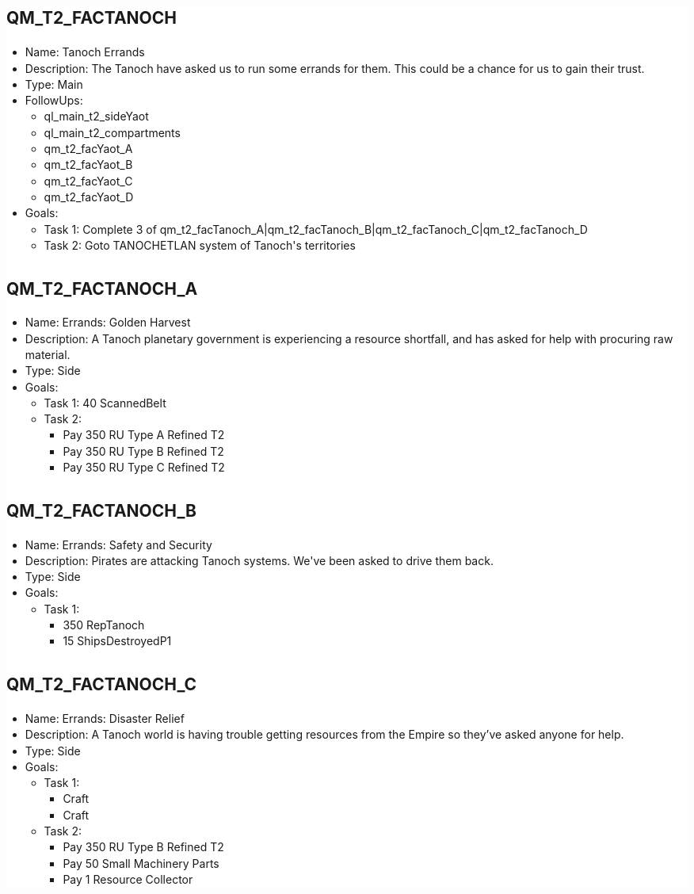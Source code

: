 ## QM_T2_FACTANOCH
* Name: Tanoch Errands
* Description: The Tanoch have asked us to run some errands for them. This could be a chance for us to gain their trust.
* Type: Main
* FollowUps:
	* ql_main_t2_sideYaot
	* ql_main_t2_compartments
	* qm_t2_facYaot_A
	* qm_t2_facYaot_B
	* qm_t2_facYaot_C
	* qm_t2_facYaot_D
* Goals:
	* Task 1: Complete 3 of qm_t2_facTanoch_A|qm_t2_facTanoch_B|qm_t2_facTanoch_C|qm_t2_facTanoch_D
	* Task 2: Goto TANOCHETLAN system of Tanoch's territories

## QM_T2_FACTANOCH_A
* Name: Errands: Golden Harvest
* Description: A Tanoch planetary government is experiencing a resource shortfall, and has asked for help with procuring raw material.
* Type: Side
* Goals:
	* Task 1: 40 ScannedBelt
	* Task 2: 
		* Pay 350 RU Type A Refined T2
		* Pay 350 RU Type B Refined T2
		* Pay 350 RU Type C Refined T2

## QM_T2_FACTANOCH_B
* Name: Errands: Safety and Security
* Description: Pirates are attacking Tanoch systems. We've been asked to drive them back.
* Type: Side
* Goals:
	* Task 1: 
		* 350 RepTanoch
		* 15 ShipsDestroyedP1

## QM_T2_FACTANOCH_C
* Name: Errands: Disaster Relief
* Description: A Tanoch world is having trouble getting resources from the Empire so they’ve asked anyone for help.
* Type: Side
* Goals:
	* Task 1: 
		* Craft
		* Craft
	* Task 2: 
		* Pay 350 RU Type B Refined T2
		* Pay 50 Small Machinery Parts
		* Pay 1 Resource Collector
